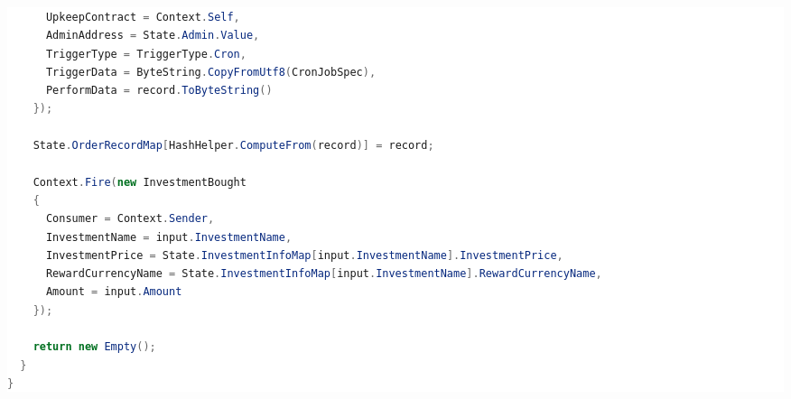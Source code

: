 ```csharp
      UpkeepContract = Context.Self,
      AdminAddress = State.Admin.Value,
      TriggerType = TriggerType.Cron,
      TriggerData = ByteString.CopyFromUtf8(CronJobSpec),
      PerformData = record.ToByteString()
    });

    State.OrderRecordMap[HashHelper.ComputeFrom(record)] = record;

    Context.Fire(new InvestmentBought
    {
      Consumer = Context.Sender,
      InvestmentName = input.InvestmentName,
      InvestmentPrice = State.InvestmentInfoMap[input.InvestmentName].InvestmentPrice,
      RewardCurrencyName = State.InvestmentInfoMap[input.InvestmentName].RewardCurrencyName,
      Amount = input.Amount
    });

    return new Empty();
  }
}
```
